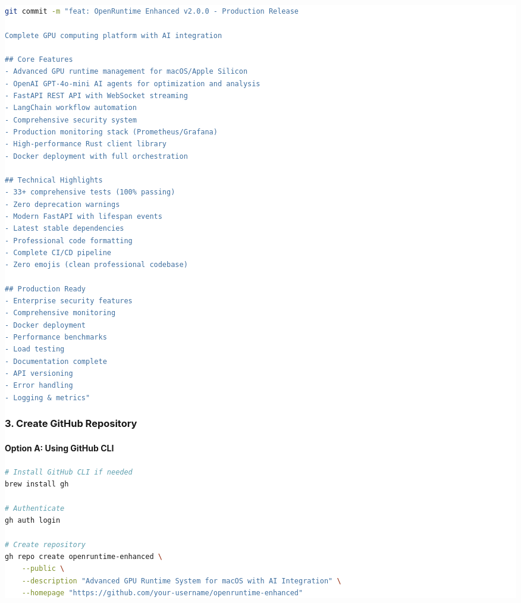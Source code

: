 ```bash
git commit -m "feat: OpenRuntime Enhanced v2.0.0 - Production Release

Complete GPU computing platform with AI integration

## Core Features
- Advanced GPU runtime management for macOS/Apple Silicon
- OpenAI GPT-4o-mini AI agents for optimization and analysis
- FastAPI REST API with WebSocket streaming
- LangChain workflow automation
- Comprehensive security system
- Production monitoring stack (Prometheus/Grafana)
- High-performance Rust client library
- Docker deployment with full orchestration

## Technical Highlights
- 33+ comprehensive tests (100% passing)
- Zero deprecation warnings
- Modern FastAPI with lifespan events
- Latest stable dependencies
- Professional code formatting
- Complete CI/CD pipeline
- Zero emojis (clean professional codebase)

## Production Ready
- Enterprise security features
- Comprehensive monitoring
- Docker deployment
- Performance benchmarks
- Load testing
- Documentation complete
- API versioning
- Error handling
- Logging & metrics"
```

### 3. Create GitHub Repository

#### Option A: Using GitHub CLI
```bash
# Install GitHub CLI if needed
brew install gh

# Authenticate
gh auth login

# Create repository
gh repo create openruntime-enhanced \
    --public \
    --description "Advanced GPU Runtime System for macOS with AI Integration" \
    --homepage "https://github.com/your-username/openruntime-enhanced"
```
